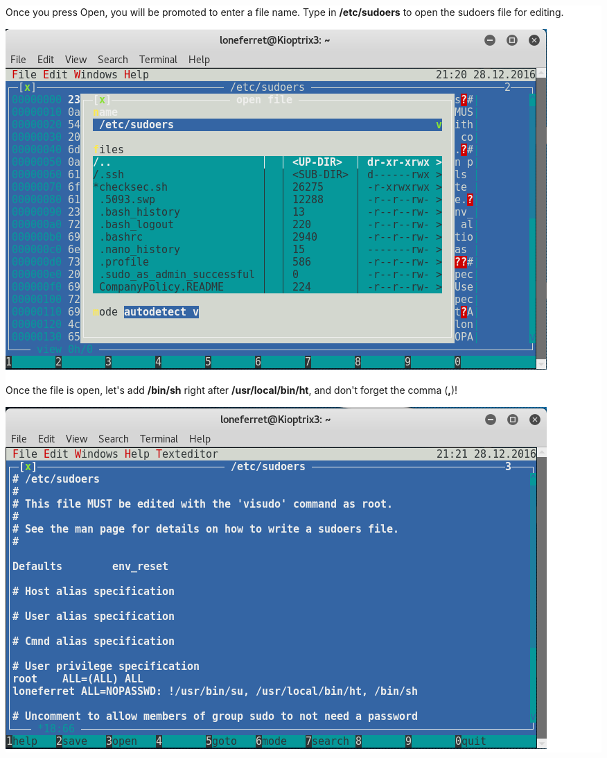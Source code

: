Once you press Open, you will be promoted to enter a file name. Type in __/etc/sudoers__ to open the sudoers file for editing.

<a href="/images/kiop3-13.png"><img src="/images/kiop3-13.png"></a>

Once the file is open, let's add __/bin/sh__ right after __/usr/local/bin/ht__, and don't forget the comma (__,__)!

<a href="/images/kiop3-14.png"><img src="/images/kiop3-14.png"></a>
